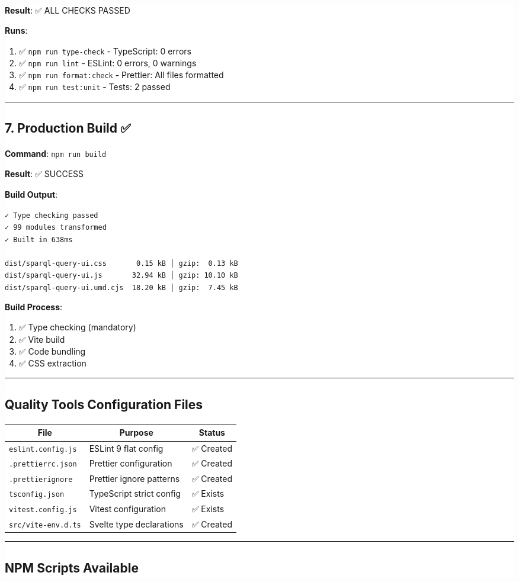 **Result**: ✅ ALL CHECKS PASSED

**Runs**:
1. ✅ `npm run type-check` - TypeScript: 0 errors
2. ✅ `npm run lint` - ESLint: 0 errors, 0 warnings
3. ✅ `npm run format:check` - Prettier: All files formatted
4. ✅ `npm run test:unit` - Tests: 2 passed

---

## 7. Production Build ✅

**Command**: `npm run build`

**Result**: ✅ SUCCESS

**Build Output**:
```
✓ Type checking passed
✓ 99 modules transformed
✓ Built in 638ms

dist/sparql-query-ui.css       0.15 kB │ gzip:  0.13 kB
dist/sparql-query-ui.js       32.94 kB │ gzip: 10.10 kB
dist/sparql-query-ui.umd.cjs  18.20 kB │ gzip:  7.45 kB
```

**Build Process**:
1. ✅ Type checking (mandatory)
2. ✅ Vite build
3. ✅ Code bundling
4. ✅ CSS extraction

---

## Quality Tools Configuration Files

| File | Purpose | Status |
|------|---------|--------|
| `eslint.config.js` | ESLint 9 flat config | ✅ Created |
| `.prettierrc.json` | Prettier configuration | ✅ Created |
| `.prettierignore` | Prettier ignore patterns | ✅ Created |
| `tsconfig.json` | TypeScript strict config | ✅ Exists |
| `vitest.config.js` | Vitest configuration | ✅ Exists |
| `src/vite-env.d.ts` | Svelte type declarations | ✅ Created |

---

## NPM Scripts Available
